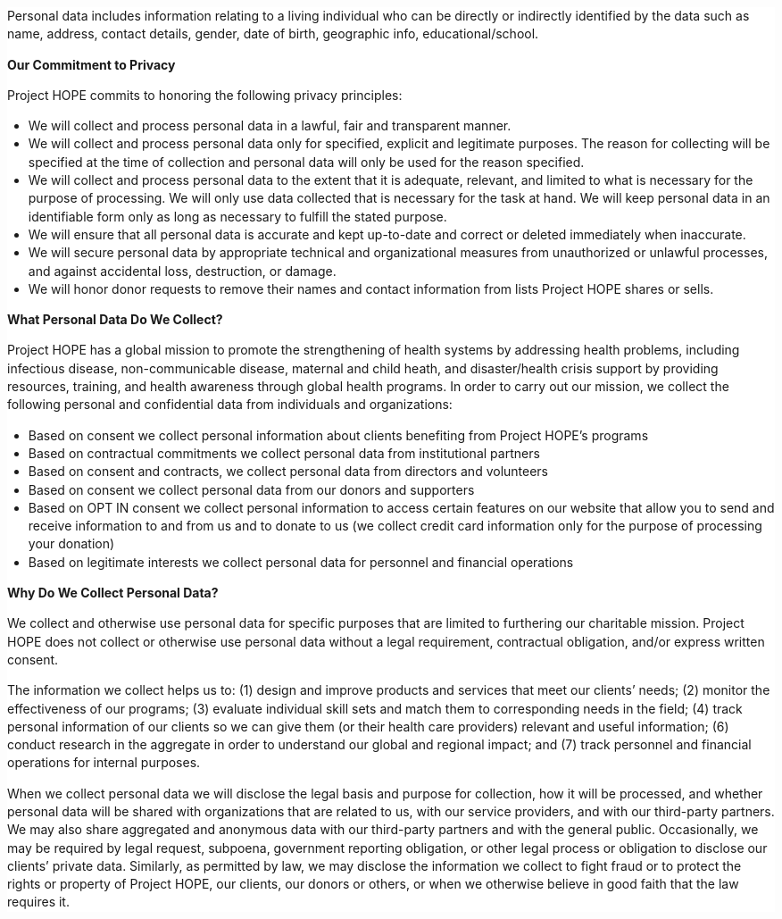 Personal data includes information relating to a living individual who can be directly or indirectly identified by the data such as name, address, contact details, gender, date of birth, geographic info, educational/school.

**Our Commitment to Privacy**

Project HOPE commits to honoring the following privacy principles:

* We will collect and process personal data in a lawful, fair and transparent manner.
* We will collect and process personal data only for specified, explicit and legitimate purposes. The reason for collecting will be specified at the time of collection and personal data will only be used for the reason specified.
* We will collect and process personal data to the extent that it is adequate, relevant, and limited to what is necessary for the purpose of processing. We will only use data collected that is necessary for the task at hand. We will keep personal data in an identifiable form only as long as necessary to fulfill the stated purpose.
* We will ensure that all personal data is accurate and kept up-to-date and correct or deleted immediately when inaccurate.
* We will secure personal data by appropriate technical and organizational measures from unauthorized or unlawful processes, and against accidental loss, destruction, or damage.
* We will honor donor requests to remove their names and contact information from lists Project HOPE shares or sells.

**What Personal Data Do We Collect?**

Project HOPE has a global mission to promote the strengthening of health systems by addressing health problems, including infectious disease, non-communicable disease, maternal and child heath, and disaster/health crisis support by providing resources, training, and health awareness through global health programs. In order to carry out our mission, we collect the following personal and confidential data from individuals and organizations:

* Based on consent we collect personal information about clients benefiting from Project HOPE’s programs
* Based on contractual commitments we collect personal data from institutional partners
* Based on consent and contracts, we collect personal data from directors and volunteers
* Based on consent we collect personal data from our donors and supporters
* Based on OPT IN consent we collect personal information to access certain features on our website that allow you to send and receive information to and from us and to donate to us (we collect credit card information only for the purpose of processing your donation)
* Based on legitimate interests we collect personal data for personnel and financial operations

**Why Do We Collect Personal Data?**

We collect and otherwise use personal data for specific purposes that are limited to furthering our charitable mission. Project HOPE does not collect or otherwise use personal data without a legal requirement, contractual obligation, and/or express written consent.

The information we collect helps us to: (1) design and improve products and services that meet our clients’ needs; (2) monitor the effectiveness of our programs; (3) evaluate individual skill sets and match them to corresponding needs in the field; (4) track personal information of our clients so we can give them (or their health care providers) relevant and useful information; (6) conduct research in the aggregate in order to understand our global and regional impact; and (7) track personnel and financial operations for internal purposes.

When we collect personal data we will disclose the legal basis and purpose for collection, how it will be processed, and whether personal data will be shared with organizations that are related to us, with our service providers, and with our third-party partners. We may also share aggregated and anonymous data with our third-party partners and with the general public. Occasionally, we may be required by legal request, subpoena, government reporting obligation, or other legal process or obligation to disclose our clients’ private data. Similarly, as permitted by law, we may disclose the information we collect to fight fraud or to protect the rights or property of Project HOPE, our clients, our donors or others, or when we otherwise believe in good faith that the law requires it.
